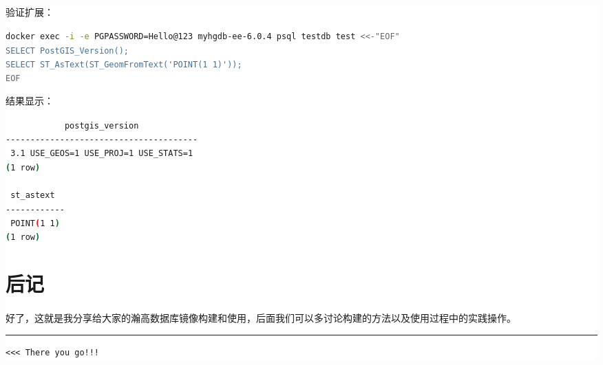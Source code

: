 验证扩展：

```bash
docker exec -i -e PGPASSWORD=Hello@123 myhgdb-ee-6.0.4 psql testdb test <<-"EOF"
SELECT PostGIS_Version();
SELECT ST_AsText(ST_GeomFromText('POINT(1 1)'));
EOF
```

结果显示：

```bash
            postgis_version            
---------------------------------------
 3.1 USE_GEOS=1 USE_PROJ=1 USE_STATS=1
(1 row)

 st_astext  
------------
 POINT(1 1)
(1 row)
```



# 后记

好了，这就是我分享给大家的瀚高数据库镜像构建和使用，后面我们可以多讨论构建的方法以及使用过程中的实践操作。

------

`<<< There you go!!!`
